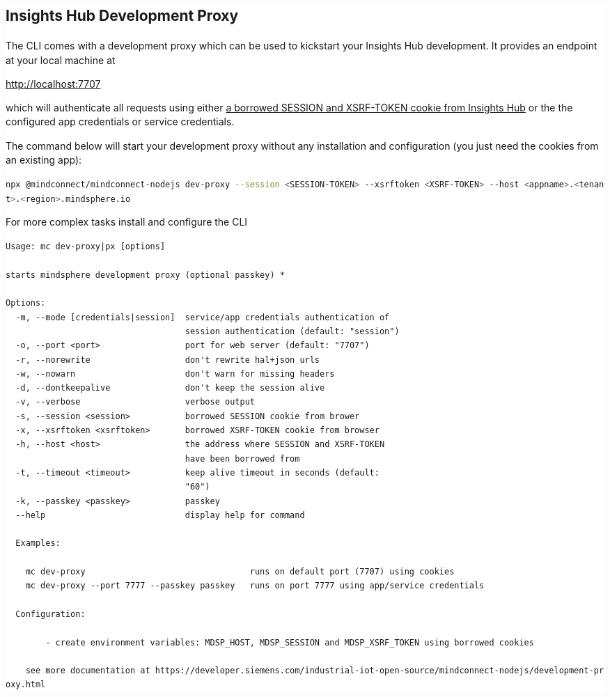 ## Insights Hub Development Proxy

The CLI comes with a development proxy which can be used to kickstart your Insights Hub development. It provides an endpoint
at your local machine at

[http://localhost:7707](http://localhost:7707)

which will authenticate all requests using either [a borrowed SESSION and XSRF-TOKEN cookie from Insights Hub](https://developer.mindsphere.io/howto/howto-local-development.html#generate-user-credentials) or the the configured app credentials or service credentials.

The command below will start your development proxy without any installation and configuration (you just need the cookies from an existing app):

```bash
npx @mindconnect/mindconnect-nodejs dev-proxy --session <SESSION-TOKEN> --xsrftoken <XSRF-TOKEN> --host <appname>.<tenant>.<region>.mindsphere.io
```

For more complex tasks install and configure the CLI

```text
Usage: mc dev-proxy|px [options]

starts mindsphere development proxy (optional passkey) *

Options:
  -m, --mode [credentials|session]  service/app credentials authentication of
                                    session authentication (default: "session")
  -o, --port <port>                 port for web server (default: "7707")
  -r, --norewrite                   don't rewrite hal+json urls
  -w, --nowarn                      don't warn for missing headers
  -d, --dontkeepalive               don't keep the session alive
  -v, --verbose                     verbose output
  -s, --session <session>           borrowed SESSION cookie from brower
  -x, --xsrftoken <xsrftoken>       borrowed XSRF-TOKEN cookie from browser
  -h, --host <host>                 the address where SESSION and XSRF-TOKEN
                                    have been borrowed from
  -t, --timeout <timeout>           keep alive timeout in seconds (default:
                                    "60")
  -k, --passkey <passkey>           passkey
  --help                            display help for command

  Examples:

    mc dev-proxy                                 runs on default port (7707) using cookies
    mc dev-proxy --port 7777 --passkey passkey   runs on port 7777 using app/service credentials

  Configuration:

        - create environment variables: MDSP_HOST, MDSP_SESSION and MDSP_XSRF_TOKEN using borrowed cookies

    see more documentation at https://developer.siemens.com/industrial-iot-open-source/mindconnect-nodejs/development-proxy.html

````
